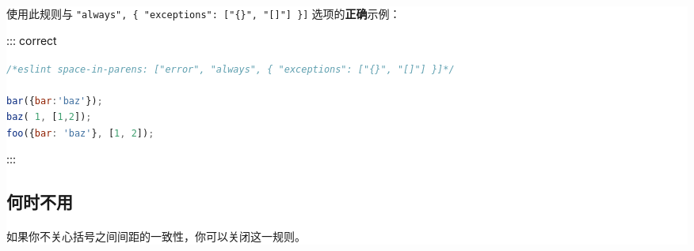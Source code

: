 使用此规则与 `"always", { "exceptions": ["{}", "[]"] }]` 选项的**正确**示例：

::: correct

```js
/*eslint space-in-parens: ["error", "always", { "exceptions": ["{}", "[]"] }]*/

bar({bar:'baz'});
baz( 1, [1,2]);
foo({bar: 'baz'}, [1, 2]);
```

:::

## 何时不用

如果你不关心括号之间间距的一致性，你可以关闭这一规则。
